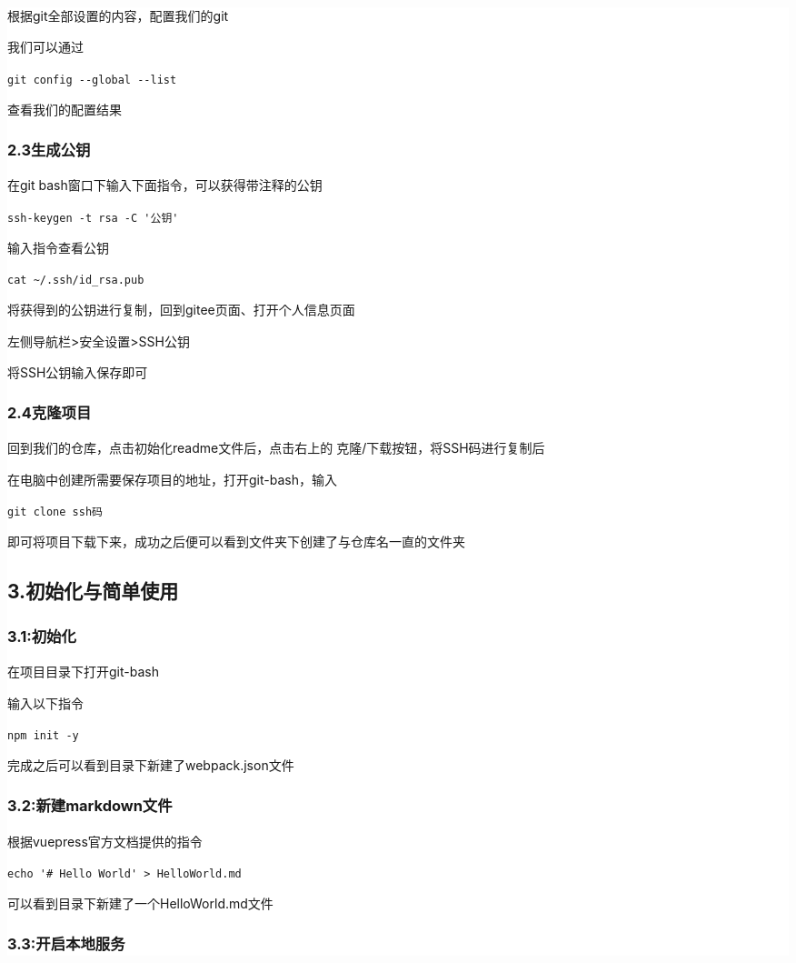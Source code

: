 根据git全部设置的内容，配置我们的git

我们可以通过 

	git config --global --list

查看我们的配置结果



### 2.3生成公钥

在git bash窗口下输入下面指令，可以获得带注释的公钥

	ssh-keygen -t rsa -C '公钥'

输入指令查看公钥

	cat ~/.ssh/id_rsa.pub

将获得到的公钥进行复制，回到gitee页面、打开个人信息页面

左侧导航栏>安全设置>SSH公钥

将SSH公钥输入保存即可



### 2.4克隆项目

回到我们的仓库，点击初始化readme文件后，点击右上的 克隆/下载按钮，将SSH码进行复制后

在电脑中创建所需要保存项目的地址，打开git-bash，输入

	git clone ssh码

即可将项目下载下来，成功之后便可以看到文件夹下创建了与仓库名一直的文件夹



## 3.初始化与简单使用

### 3.1:初始化

在项目目录下打开git-bash

输入以下指令

	npm init -y

完成之后可以看到目录下新建了webpack.json文件

### 3.2:新建markdown文件

根据vuepress官方文档提供的指令

	echo '# Hello World' > HelloWorld.md

可以看到目录下新建了一个HelloWorld.md文件

### 3.3:开启本地服务
